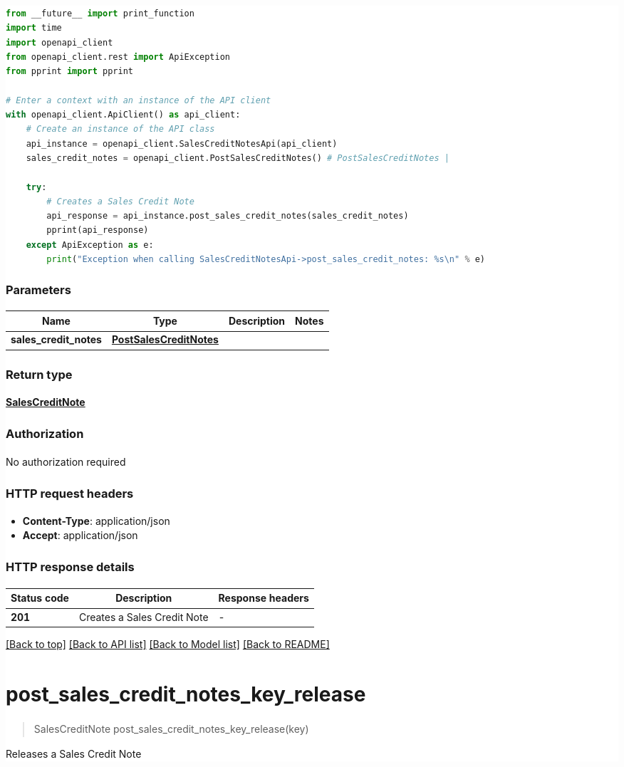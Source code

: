 ```python
from __future__ import print_function
import time
import openapi_client
from openapi_client.rest import ApiException
from pprint import pprint

# Enter a context with an instance of the API client
with openapi_client.ApiClient() as api_client:
    # Create an instance of the API class
    api_instance = openapi_client.SalesCreditNotesApi(api_client)
    sales_credit_notes = openapi_client.PostSalesCreditNotes() # PostSalesCreditNotes | 

    try:
        # Creates a Sales Credit Note
        api_response = api_instance.post_sales_credit_notes(sales_credit_notes)
        pprint(api_response)
    except ApiException as e:
        print("Exception when calling SalesCreditNotesApi->post_sales_credit_notes: %s\n" % e)
```

### Parameters

Name | Type | Description  | Notes
------------- | ------------- | ------------- | -------------
 **sales_credit_notes** | [**PostSalesCreditNotes**](PostSalesCreditNotes.md)|  | 

### Return type

[**SalesCreditNote**](SalesCreditNote.md)

### Authorization

No authorization required

### HTTP request headers

 - **Content-Type**: application/json
 - **Accept**: application/json

### HTTP response details
| Status code | Description | Response headers |
|-------------|-------------|------------------|
**201** | Creates a Sales Credit Note |  -  |

[[Back to top]](#) [[Back to API list]](../README.md#documentation-for-api-endpoints) [[Back to Model list]](../README.md#documentation-for-models) [[Back to README]](../README.md)

# **post_sales_credit_notes_key_release**
> SalesCreditNote post_sales_credit_notes_key_release(key)

Releases a Sales Credit Note
